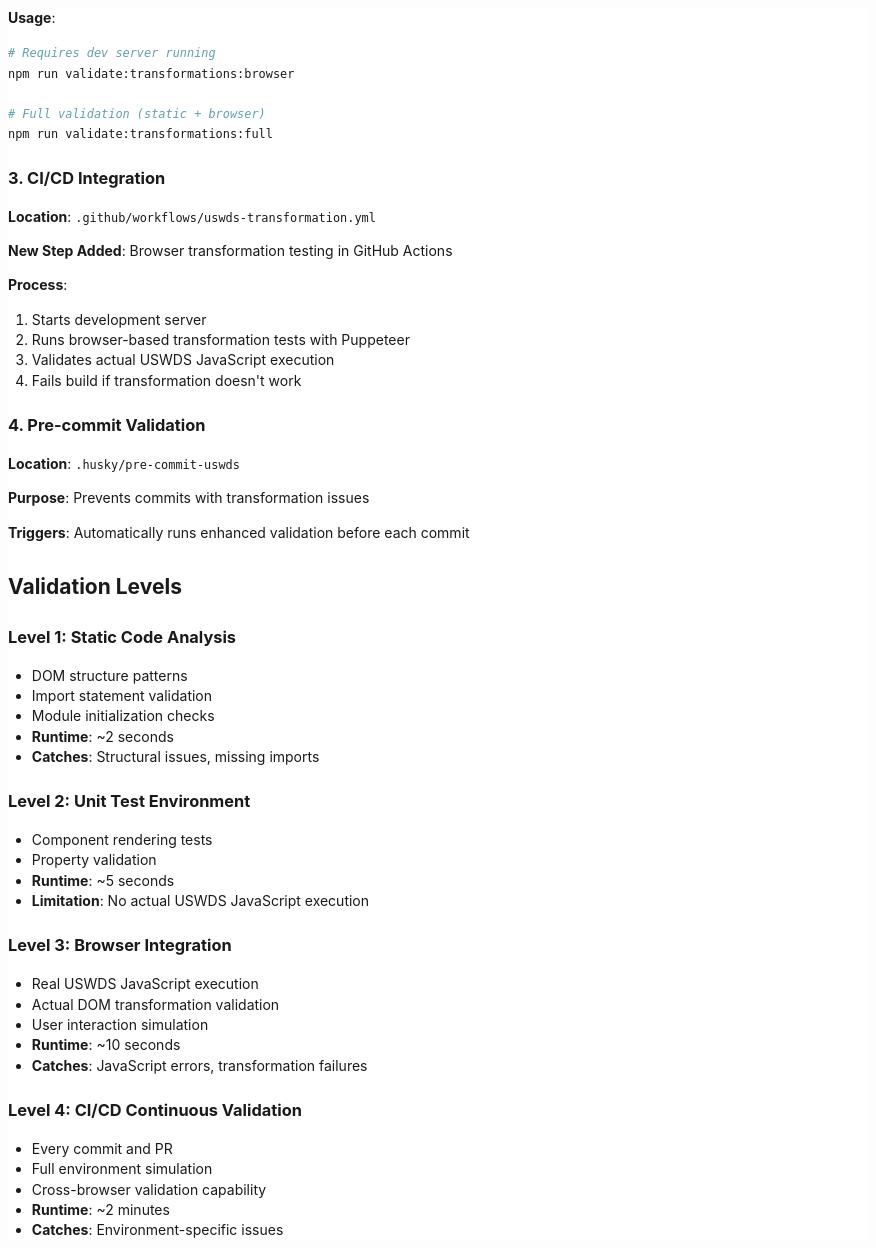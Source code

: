 **Usage**:
```bash
# Requires dev server running
npm run validate:transformations:browser

# Full validation (static + browser)
npm run validate:transformations:full
```

### 3. **CI/CD Integration**

**Location**: `.github/workflows/uswds-transformation.yml`

**New Step Added**: Browser transformation testing in GitHub Actions

**Process**:
1. Starts development server
2. Runs browser-based transformation tests with Puppeteer
3. Validates actual USWDS JavaScript execution
4. Fails build if transformation doesn't work

### 4. **Pre-commit Validation**

**Location**: `.husky/pre-commit-uswds`

**Purpose**: Prevents commits with transformation issues

**Triggers**: Automatically runs enhanced validation before each commit

## Validation Levels

### Level 1: Static Code Analysis
- DOM structure patterns
- Import statement validation
- Module initialization checks
- **Runtime**: ~2 seconds
- **Catches**: Structural issues, missing imports

### Level 2: Unit Test Environment
- Component rendering tests
- Property validation
- **Runtime**: ~5 seconds
- **Limitation**: No actual USWDS JavaScript execution

### Level 3: Browser Integration
- Real USWDS JavaScript execution
- Actual DOM transformation validation
- User interaction simulation
- **Runtime**: ~10 seconds
- **Catches**: JavaScript errors, transformation failures

### Level 4: CI/CD Continuous Validation
- Every commit and PR
- Full environment simulation
- Cross-browser validation capability
- **Runtime**: ~2 minutes
- **Catches**: Environment-specific issues
